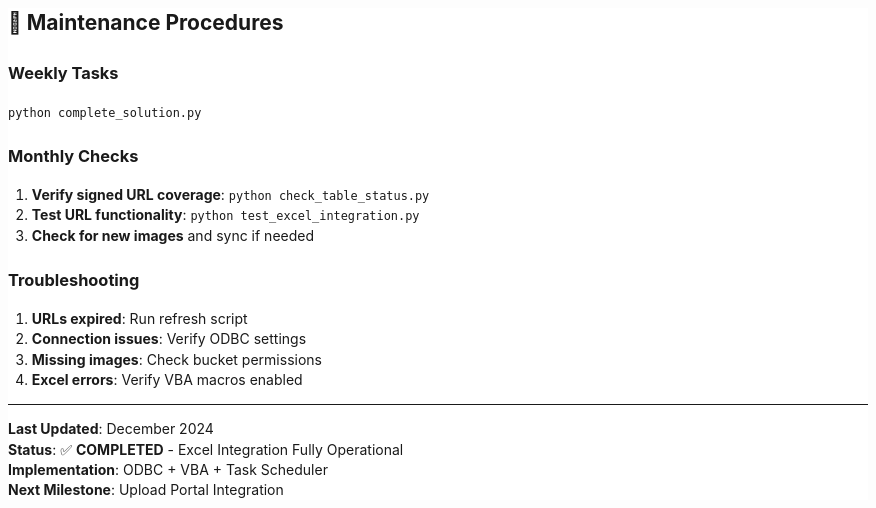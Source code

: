 ## 🔧 **Maintenance Procedures**

### **Weekly Tasks**
```bash
python complete_solution.py
```

### **Monthly Checks**
1. **Verify signed URL coverage**: `python check_table_status.py`
2. **Test URL functionality**: `python test_excel_integration.py`
3. **Check for new images** and sync if needed

### **Troubleshooting**
1. **URLs expired**: Run refresh script
2. **Connection issues**: Verify ODBC settings
3. **Missing images**: Check bucket permissions
4. **Excel errors**: Verify VBA macros enabled

---

**Last Updated**: December 2024  
**Status**: ✅ **COMPLETED** - Excel Integration Fully Operational  
**Implementation**: ODBC + VBA + Task Scheduler  
**Next Milestone**: Upload Portal Integration 